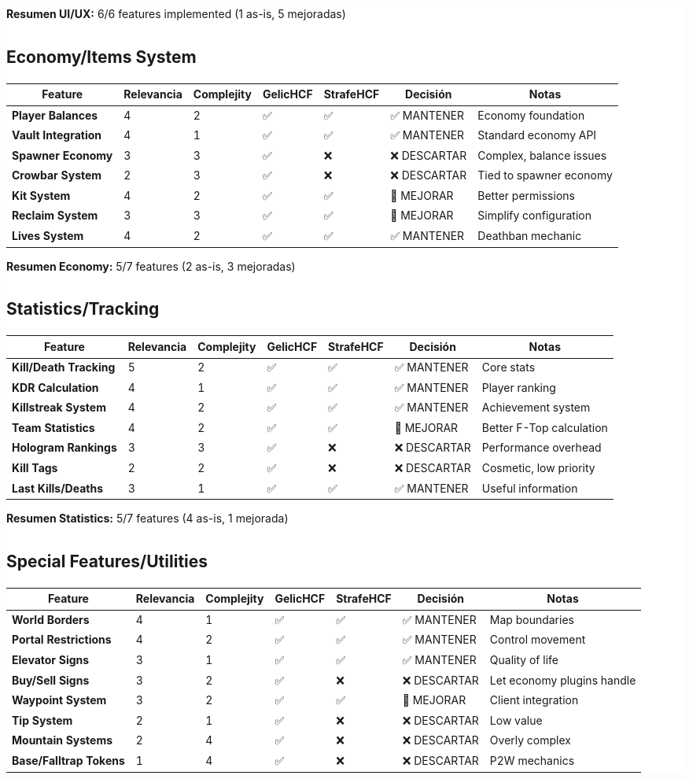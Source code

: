 **Resumen UI/UX:** 6/6 features implemented (1 as-is, 5 mejoradas)

## Economy/Items System

| Feature | Relevancia | Complejity | GelicHCF | StrafeHCF | Decisión | Notas |
|---------|------------|-------------|----------|-----------|----------|-------|
| **Player Balances** | 4 | 2 | ✅ | ✅ | ✅ MANTENER | Economy foundation |
| **Vault Integration** | 4 | 1 | ✅ | ✅ | ✅ MANTENER | Standard economy API |
| **Spawner Economy** | 3 | 3 | ✅ | ❌ | ❌ DESCARTAR | Complex, balance issues |
| **Crowbar System** | 2 | 3 | ✅ | ❌ | ❌ DESCARTAR | Tied to spawner economy |
| **Kit System** | 4 | 2 | ✅ | ✅ | 🔄 MEJORAR | Better permissions |
| **Reclaim System** | 3 | 3 | ✅ | ✅ | 🔄 MEJORAR | Simplify configuration |
| **Lives System** | 4 | 2 | ✅ | ✅ | ✅ MANTENER | Deathban mechanic |

**Resumen Economy:** 5/7 features (2 as-is, 3 mejoradas)

## Statistics/Tracking

| Feature | Relevancia | Complejity | GelicHCF | StrafeHCF | Decisión | Notas |
|---------|------------|-------------|----------|-----------|----------|-------|
| **Kill/Death Tracking** | 5 | 2 | ✅ | ✅ | ✅ MANTENER | Core stats |
| **KDR Calculation** | 4 | 1 | ✅ | ✅ | ✅ MANTENER | Player ranking |
| **Killstreak System** | 4 | 2 | ✅ | ✅ | ✅ MANTENER | Achievement system |
| **Team Statistics** | 4 | 2 | ✅ | ✅ | 🔄 MEJORAR | Better F-Top calculation |
| **Hologram Rankings** | 3 | 3 | ✅ | ❌ | ❌ DESCARTAR | Performance overhead |
| **Kill Tags** | 2 | 2 | ✅ | ❌ | ❌ DESCARTAR | Cosmetic, low priority |
| **Last Kills/Deaths** | 3 | 1 | ✅ | ✅ | ✅ MANTENER | Useful information |

**Resumen Statistics:** 5/7 features (4 as-is, 1 mejorada)

## Special Features/Utilities

| Feature | Relevancia | Complejity | GelicHCF | StrafeHCF | Decisión | Notas |
|---------|------------|-------------|----------|-----------|----------|-------|
| **World Borders** | 4 | 1 | ✅ | ✅ | ✅ MANTENER | Map boundaries |
| **Portal Restrictions** | 4 | 2 | ✅ | ✅ | ✅ MANTENER | Control movement |
| **Elevator Signs** | 3 | 1 | ✅ | ✅ | ✅ MANTENER | Quality of life |
| **Buy/Sell Signs** | 3 | 2 | ✅ | ❌ | ❌ DESCARTAR | Let economy plugins handle |
| **Waypoint System** | 3 | 2 | ✅ | ✅ | 🔄 MEJORAR | Client integration |
| **Tip System** | 2 | 1 | ✅ | ❌ | ❌ DESCARTAR | Low value |
| **Mountain Systems** | 2 | 4 | ✅ | ❌ | ❌ DESCARTAR | Overly complex |
| **Base/Falltrap Tokens** | 1 | 4 | ✅ | ❌ | ❌ DESCARTAR | P2W mechanics |
